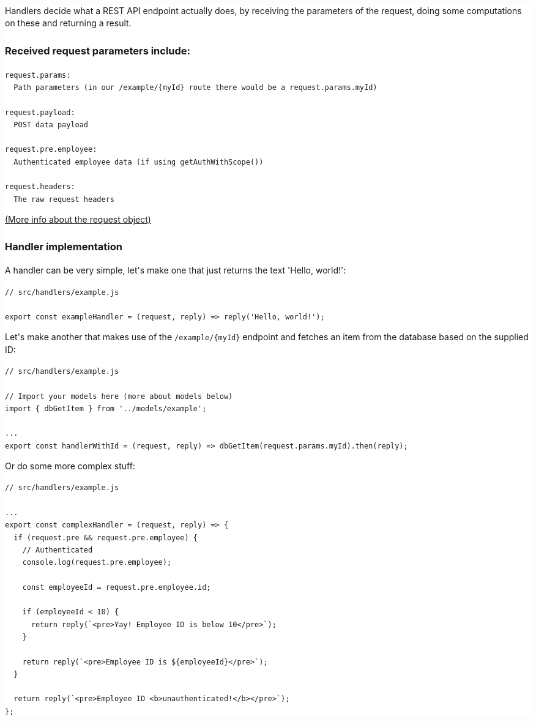 Handlers decide what a REST API endpoint actually does, by receiving the parameters of the
request, doing some computations on these and returning a result.

### Received request parameters include:

```
request.params:
  Path parameters (in our /example/{myId} route there would be a request.params.myId)

request.payload:
  POST data payload

request.pre.employee:
  Authenticated employee data (if using getAuthWithScope())

request.headers:
  The raw request headers
```

[(More info about the request object)](https://hapijs.com/api#request-object)

### Handler implementation

A handler can be very simple, let's make one that just returns the text 'Hello, world!':

```
// src/handlers/example.js

export const exampleHandler = (request, reply) => reply('Hello, world!');
```

Let's make another that makes use of the `/example/{myId}` endpoint and fetches an item from the
database based on the supplied ID:

```
// src/handlers/example.js

// Import your models here (more about models below)
import { dbGetItem } from '../models/example';

...
export const handlerWithId = (request, reply) => dbGetItem(request.params.myId).then(reply);
```

Or do some more complex stuff:

```
// src/handlers/example.js

...
export const complexHandler = (request, reply) => {
  if (request.pre && request.pre.employee) {
    // Authenticated
    console.log(request.pre.employee);

    const employeeId = request.pre.employee.id;

    if (employeeId < 10) {
      return reply(`<pre>Yay! Employee ID is below 10</pre>`);
    }

    return reply(`<pre>Employee ID is ${employeeId}</pre>`);
  }

  return reply(`<pre>Employee ID <b>unauthenticated!</b></pre>`);
};
```
